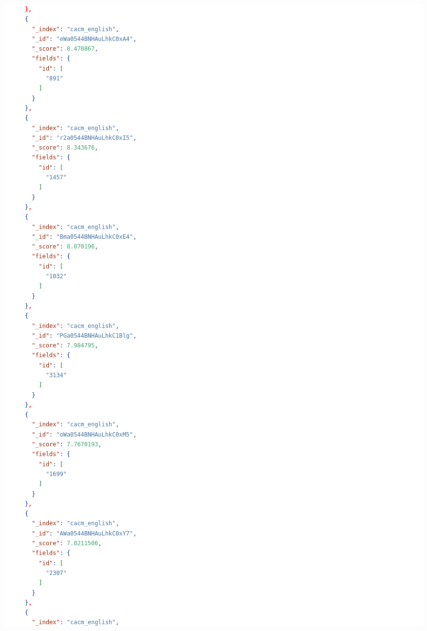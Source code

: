 ```Json
      },
      {
        "_index": "cacm_english",
        "_id": "eWa0544BNHAuLhkC0xA4",
        "_score": 8.470867,
        "fields": {
          "id": [
            "891"
          ]
        }
      },
      {
        "_index": "cacm_english",
        "_id": "r2a0544BNHAuLhkC0xI5",
        "_score": 8.343676,
        "fields": {
          "id": [
            "1457"
          ]
        }
      },
      {
        "_index": "cacm_english",
        "_id": "Bma0544BNHAuLhkC0xE4",
        "_score": 8.070196,
        "fields": {
          "id": [
            "1032"
          ]
        }
      },
      {
        "_index": "cacm_english",
        "_id": "PGa0544BNHAuLhkC1Blg",
        "_score": 7.984795,
        "fields": {
          "id": [
            "3134"
          ]
        }
      },
      {
        "_index": "cacm_english",
        "_id": "oWa0544BNHAuLhkC0xM5",
        "_score": 7.7670193,
        "fields": {
          "id": [
            "1699"
          ]
        }
      },
      {
        "_index": "cacm_english",
        "_id": "AWa0544BNHAuLhkC0xY7",
        "_score": 7.0211506,
        "fields": {
          "id": [
            "2307"
          ]
        }
      },
      {
        "_index": "cacm_english",
```